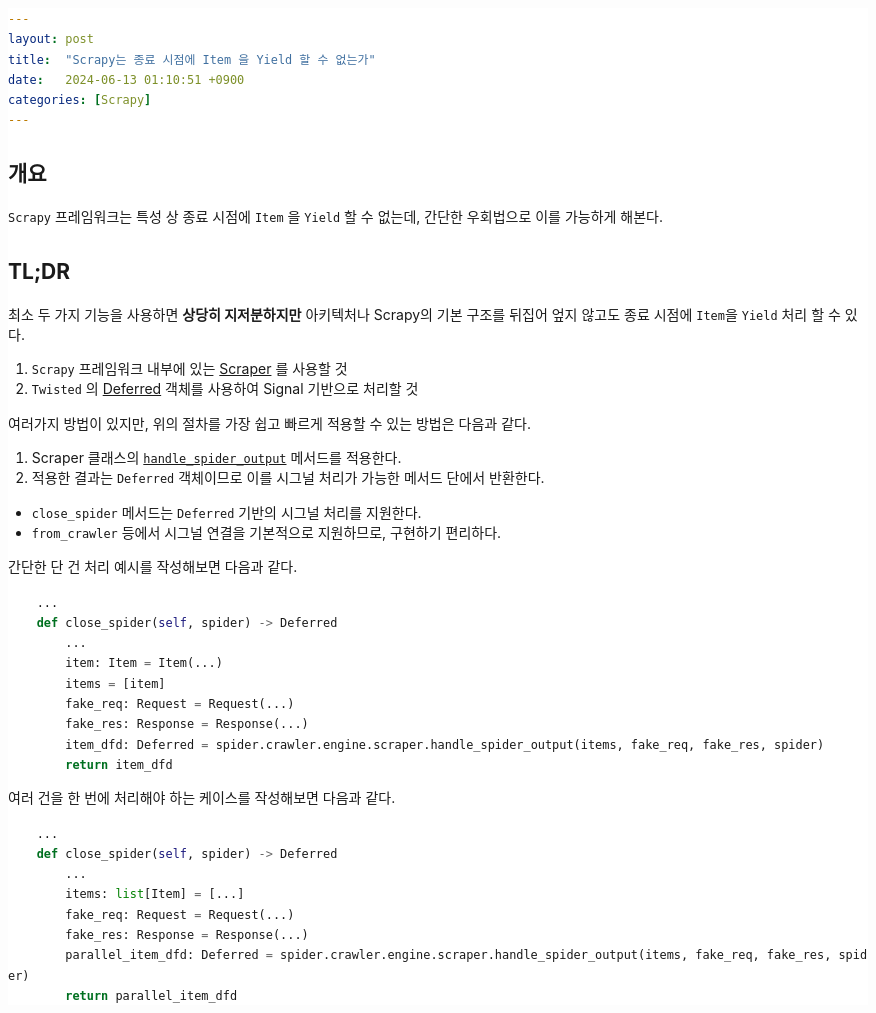 ```yaml
---
layout: post
title:  "Scrapy는 종료 시점에 Item 을 Yield 할 수 없는가"
date:   2024-06-13 01:10:51 +0900
categories: [Scrapy]
---
```


## 개요
`Scrapy` 프레임워크는 특성 상 종료 시점에 `Item` 을 `Yield` 할 수 없는데, 간단한 우회법으로 이를 가능하게 해본다.

## TL;DR
최소 두 가지 기능을 사용하면 **상당히 지저분하지만** 아키텍처나 Scrapy의 기본 구조를 뒤집어 엎지 않고도 종료 시점에 `Item`을 `Yield` 처리 할 수 있다.
1. `Scrapy` 프레임워크 내부에 있는 [Scraper](https://github.com/scrapy/scrapy/blob/1282ddf8f77299edf613679c2ee0b606e96808ce/scrapy/core/scraper.py#L110) 를 사용할 것
2. `Twisted` 의 [Deferred](https://docs.twisted.org/en/stable/core/howto/defer.html) 객체를 사용하여 Signal 기반으로 처리할 것

여러가지 방법이 있지만, 위의 절차를 가장 쉽고 빠르게 적용할 수 있는 방법은 다음과 같다.
1. Scraper 클래스의 [`handle_spider_output`](https://github.com/scrapy/scrapy/blob/1282ddf8f77299edf613679c2ee0b606e96808ce/scrapy/core/scraper.py#L272-L308) 메서드를 적용한다.
2. 적용한 결과는 `Deferred` 객체이므로 이를 시그널 처리가 가능한 메서드 단에서 반환한다.
- `close_spider` 메서드는 `Deferred` 기반의 시그널 처리를 지원한다.
- `from_crawler` 등에서 시그널 연결을 기본적으로 지원하므로, 구현하기 편리하다.

간단한 단 건 처리 예시를 작성해보면 다음과 같다.
```python
	...
	def close_spider(self, spider) -> Deferred
		...
		item: Item = Item(...)
		items = [item]
		fake_req: Request = Request(...)
		fake_res: Response = Response(...)
		item_dfd: Deferred = spider.crawler.engine.scraper.handle_spider_output(items, fake_req, fake_res, spider)
		return item_dfd
```

여러 건을 한 번에 처리해야 하는 케이스를 작성해보면 다음과 같다.
```python
	...
	def close_spider(self, spider) -> Deferred
		...
		items: list[Item] = [...]
		fake_req: Request = Request(...)
		fake_res: Response = Response(...)
		parallel_item_dfd: Deferred = spider.crawler.engine.scraper.handle_spider_output(items, fake_req, fake_res, spider)
		return parallel_item_dfd

```
